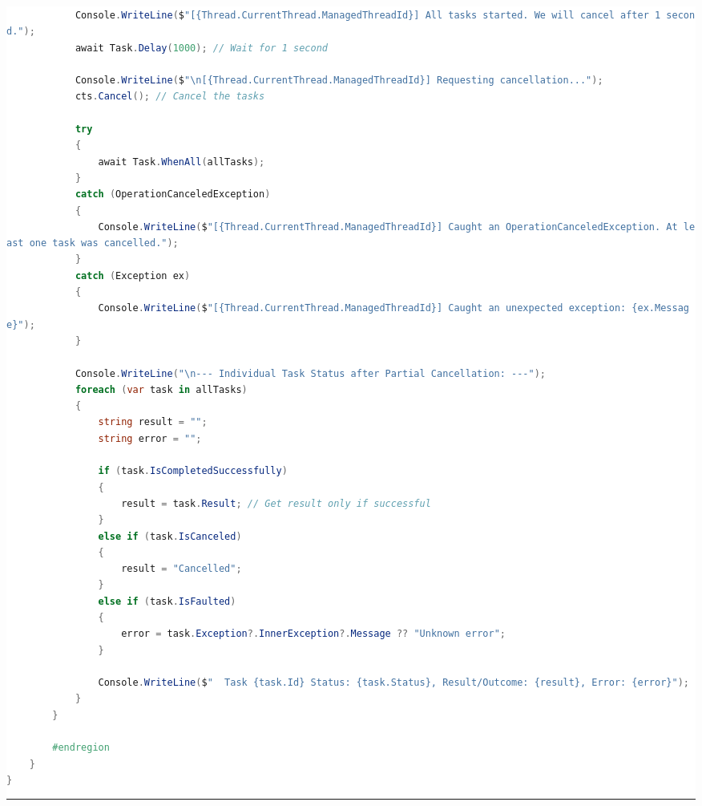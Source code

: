 ```csharp
            Console.WriteLine($"[{Thread.CurrentThread.ManagedThreadId}] All tasks started. We will cancel after 1 second.");
            await Task.Delay(1000); // Wait for 1 second

            Console.WriteLine($"\n[{Thread.CurrentThread.ManagedThreadId}] Requesting cancellation...");
            cts.Cancel(); // Cancel the tasks

            try
            {
                await Task.WhenAll(allTasks);
            }
            catch (OperationCanceledException)
            {
                Console.WriteLine($"[{Thread.CurrentThread.ManagedThreadId}] Caught an OperationCanceledException. At least one task was cancelled.");
            }
            catch (Exception ex)
            {
                Console.WriteLine($"[{Thread.CurrentThread.ManagedThreadId}] Caught an unexpected exception: {ex.Message}");
            }

            Console.WriteLine("\n--- Individual Task Status after Partial Cancellation: ---");
            foreach (var task in allTasks)
            {
                string result = "";
                string error = "";

                if (task.IsCompletedSuccessfully)
                {
                    result = task.Result; // Get result only if successful
                }
                else if (task.IsCanceled)
                {
                    result = "Cancelled";
                }
                else if (task.IsFaulted)
                {
                    error = task.Exception?.InnerException?.Message ?? "Unknown error";
                }

                Console.WriteLine($"  Task {task.Id} Status: {task.Status}, Result/Outcome: {result}, Error: {error}");
            }
        }

        #endregion
    }
}
```

---